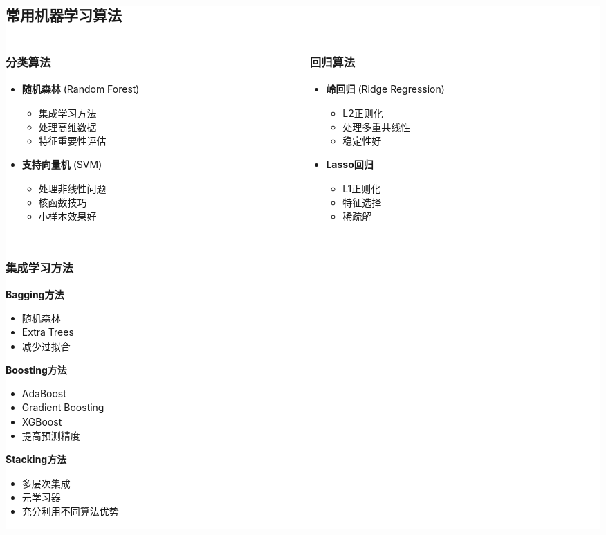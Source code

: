 
## 常用机器学习算法

<div class="columns">
<div class="column">

### 分类算法
- **随机森林** (Random Forest)
  - 集成学习方法
  - 处理高维数据
  - 特征重要性评估

- **支持向量机** (SVM)
  - 处理非线性问题
  - 核函数技巧
  - 小样本效果好

</div>
<div class="column">

### 回归算法
- **岭回归** (Ridge Regression)
  - L2正则化
  - 处理多重共线性
  - 稳定性好

- **Lasso回归**
  - L1正则化
  - 特征选择
  - 稀疏解

</div>
</div>

---

### 集成学习方法

**Bagging方法**
- 随机森林
- Extra Trees
- 减少过拟合

**Boosting方法**
- AdaBoost
- Gradient Boosting
- XGBoost
- 提高预测精度

**Stacking方法**
- 多层次集成
- 元学习器
- 充分利用不同算法优势

---